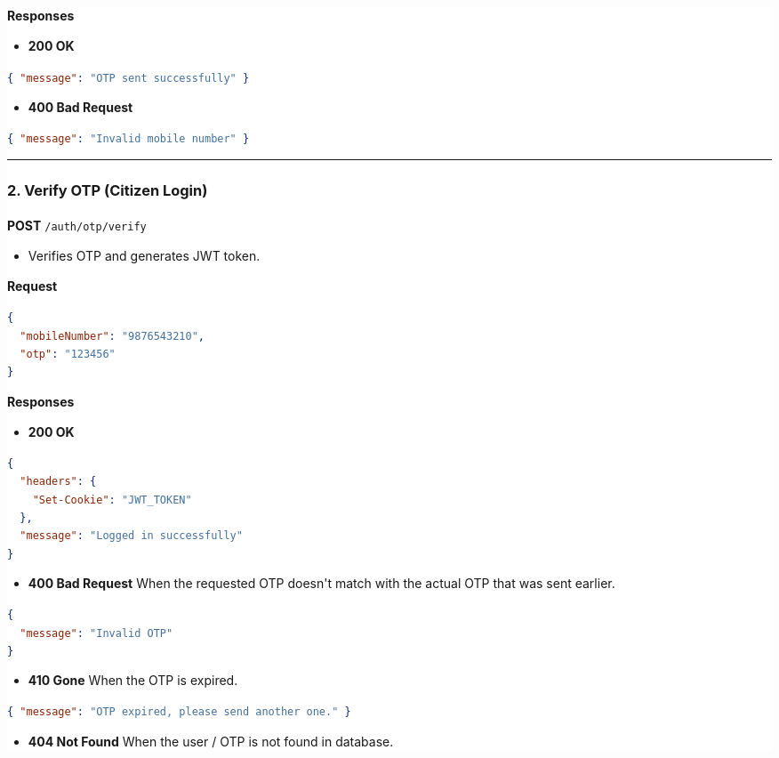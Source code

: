 **Responses**

- **200 OK**

```json
{ "message": "OTP sent successfully" }
```

- **400 Bad Request**

```json
{ "message": "Invalid mobile number" }
```

---

### 2. Verify OTP (Citizen Login)

**POST** `/auth/otp/verify`

- Verifies OTP and generates JWT token.

**Request**

```json
{
  "mobileNumber": "9876543210",
  "otp": "123456"
}
```

**Responses**

- **200 OK**

```json
{
  "headers": {
    "Set-Cookie": "JWT_TOKEN"
  },
  "message": "Logged in successfully"
}
```

- **400 Bad Request**
  When the requested OTP doesn't match with the actual OTP that was sent earlier.

```json
{
  "message": "Invalid OTP"
}
```

- **410 Gone**
  When the OTP is expired.

```json
{ "message": "OTP expired, please send another one." }
```

- **404 Not Found**
  When the user / OTP is not found in database.
